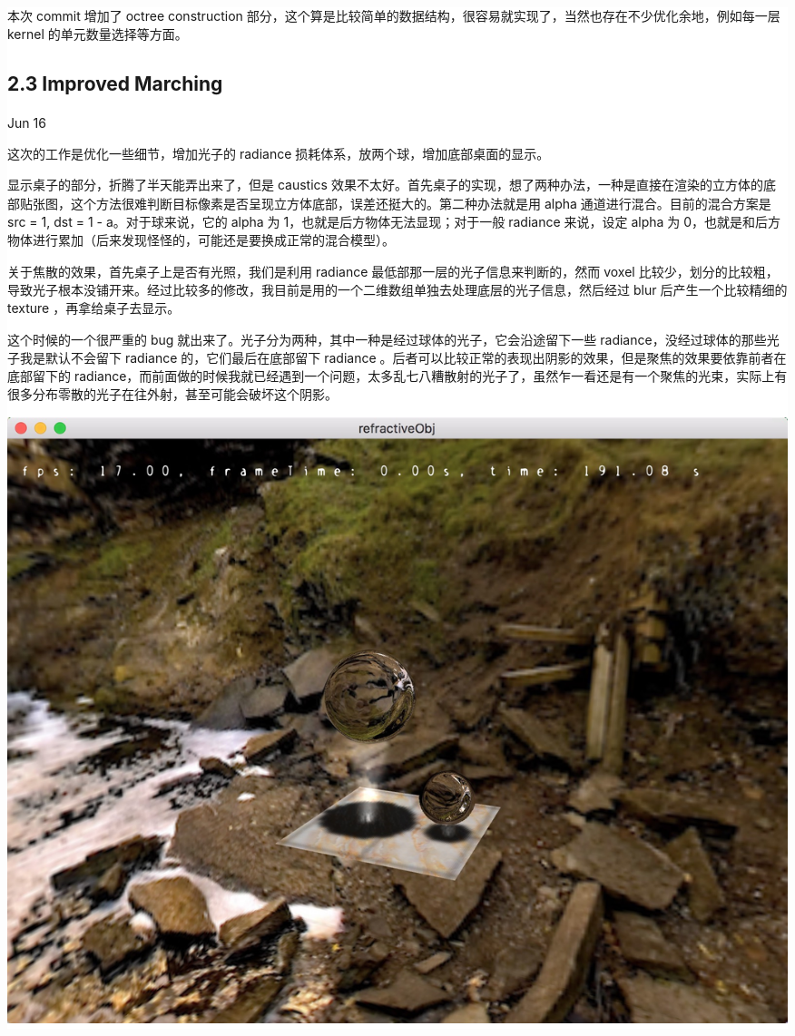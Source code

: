 本次 commit 增加了 octree construction 部分，这个算是比较简单的数据结构，很容易就实现了，当然也存在不少优化余地，例如每一层 kernel 的单元数量选择等方面。

## 2.3 Improved Marching

Jun 16

这次的工作是优化一些细节，增加光子的 radiance 损耗体系，放两个球，增加底部桌面的显示。

显示桌子的部分，折腾了半天能弄出来了，但是 caustics 效果不太好。首先桌子的实现，想了两种办法，一种是直接在渲染的立方体的底部贴张图，这个方法很难判断目标像素是否呈现立方体底部，误差还挺大的。第二种办法就是用 alpha 通道进行混合。目前的混合方案是 src = 1, dst = 1 - a。对于球来说，它的 alpha 为 1，也就是后方物体无法显现；对于一般 radiance 来说，设定 alpha 为 0，也就是和后方物体进行累加（后来发现怪怪的，可能还是要换成正常的混合模型）。

关于焦散的效果，首先桌子上是否有光照，我们是利用 radiance 最低部那一层的光子信息来判断的，然而 voxel 比较少，划分的比较粗，导致光子根本没铺开来。经过比较多的修改，我目前是用的一个二维数组单独去处理底层的光子信息，然后经过 blur 后产生一个比较精细的 texture ，再拿给桌子去显示。

这个时候的一个很严重的 bug 就出来了。光子分为两种，其中一种是经过球体的光子，它会沿途留下一些 radiance，没经过球体的那些光子我是默认不会留下 radiance 的，它们最后在底部留下 radiance 。后者可以比较正常的表现出阴影的效果，但是聚焦的效果要依靠前者在底部留下的 radiance，而前面做的时候我就已经遇到一个问题，太多乱七八糟散射的光子了，虽然乍一看还是有一个聚焦的光束，实际上有很多分布零散的光子在往外射，甚至可能会破坏这个阴影。

![2-3](./project-log-img/2-3.png)
